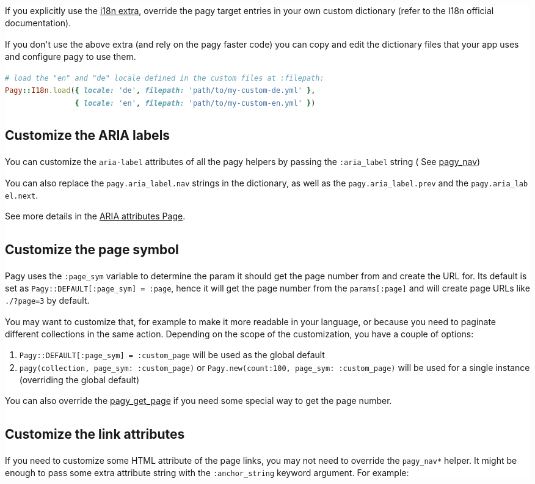 If you explicitly use the [i18n extra](extras/i18n.md), override the pagy target entries in your own custom dictionary (refer to
the I18n official documentation).

If you don't use the above extra (and rely on the pagy faster code) you can copy and edit the dictionary files that your app uses
and configure pagy to use them.

```ruby pagy.rb (initializer)
# load the "en" and "de" locale defined in the custom files at :filepath:
Pagy::I18n.load({ locale: 'de', filepath: 'path/to/my-custom-de.yml' },
                { locale: 'en', filepath: 'path/to/my-custom-en.yml' })
```

## Customize the ARIA labels

You can customize the `aria-label` attributes of all the pagy helpers by passing the `:aria_label` string (
See [pagy_nav](api/frontend.md#pagy-nav-pagy-vars))

You can also replace the `pagy.aria_label.nav` strings in the dictionary, as well as the `pagy.aria_label.prev` and the
`pagy.aria_label.next`.

See more details in the [ARIA attributes Page](api/ARIA.md).

## Customize the page symbol

Pagy uses the `:page_sym` variable to determine the param it should get the page number from and create the URL for. Its default
is set as `Pagy::DEFAULT[:page_sym] = :page`, hence it will get the page number from the `params[:page]` and will create page
URLs like `./?page=3` by default.

You may want to customize that, for example to make it more readable in your language, or because you need to paginate different
collections in the same action. Depending on the scope of the customization, you have a couple of options:

1. `Pagy::DEFAULT[:page_sym] = :custom_page` will be used as the global default
2. `pagy(collection, page_sym: :custom_page)` or `Pagy.new(count:100, page_sym: :custom_page)` will be used for a single
   instance (overriding the global default)

You can also override the [pagy_get_page](/docs/api/backend.md#pagy-get-page-vars) if you need some special way to get the page
number.

## Customize the link attributes

If you need to customize some HTML attribute of the page links, you may not need to override the `pagy_nav*` helper. It might be
enough to pass some extra attribute string with the `:anchor_string` keyword argument. For example:
